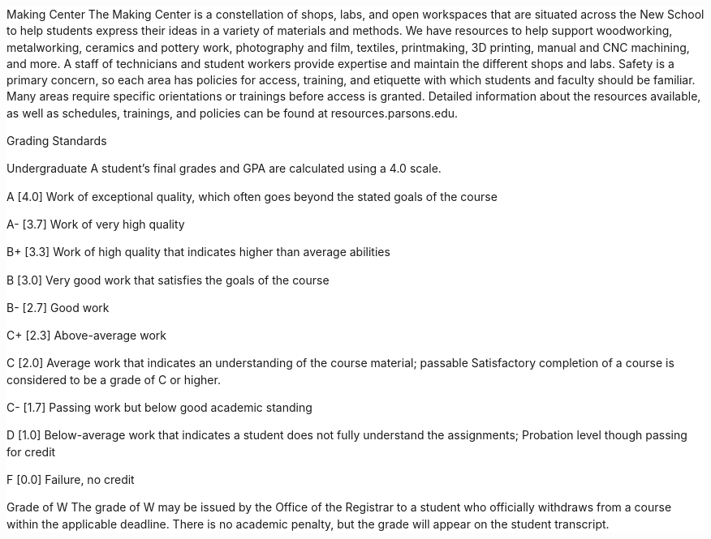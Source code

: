 Making Center
The Making Center is a constellation of shops, labs, and open workspaces that are situated across the New School to help students express their ideas in a variety of materials and methods.  We have resources to help support woodworking, metalworking, ceramics and pottery work, photography and film, textiles, printmaking, 3D printing, manual and CNC machining, and more. A staff of technicians and student workers provide expertise and maintain the different shops and labs.  Safety is a primary concern, so each area has policies for access, training, and etiquette with which students and faculty should be familiar.  Many areas require specific orientations or trainings before access is granted.  Detailed information about the resources available, as well as schedules, trainings, and policies can be found at resources.parsons.edu. 

Grading Standards

Undergraduate
A student’s final grades and GPA are calculated using a 4.0 scale.

A  [4.0]
Work of exceptional quality, which often goes beyond the stated goals of the course 


A- [3.7]
Work of very high quality


B+ [3.3]
Work of high quality that indicates higher than average abilities


B  [3.0]
Very good work that satisfies the goals of the course


B- [2.7]
Good work


C+ [2.3]
Above-average work

C  [2.0]
Average work that indicates an understanding of the course material; passable 
Satisfactory completion of a course is considered to be a grade of C or higher.


C- [1.7]
Passing work but below good academic standing


D  [1.0]
Below-average work that indicates a student does not fully understand the assignments; 
Probation level though passing for credit

F  [0.0]
Failure, no credit


Grade of W
The grade of W may be issued by the Office of the Registrar to a student who officially withdraws from a course within the applicable deadline. There is no academic penalty, but the grade will appear on the student transcript.
